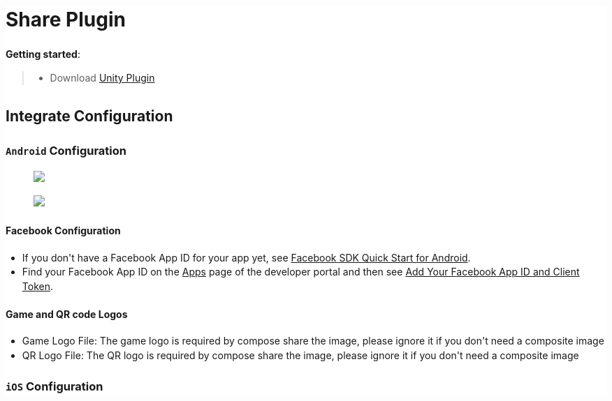 # Share Plugin

**Getting started**:

>* Download [Unity Plugin](https://bj-ali-opp-sdk-update.oss-cn-beijing.aliyuncs.com/Unity_Plugins/Share/Yodo1-Share-1.0.0.unitypackage)

## Integrate Configuration

### `Android` Configuration


<figure> 
    <img src="/zh/assets/images/unity_edit_share_0.png" width="500"> 
</figure>
<figure> 
    <img src="/zh/assets/images/unity_edit_share_android.png" width="500"> 
</figure>

#### Facebook Configuration
* If you don't have a Facebook App ID for your app yet, see [Facebook SDK Quick Start for Android](https://developers.facebook.com/micro_site/url/?click_from_context_menu=true&country=CN&destination=https%3A%2F%2Fdevelopers.facebook.com%2Fdocs%2Fandroid%2Fgetting-started%23quick-start&event_type=click&last_nav_impression_id=1xS9zpVpa1paH5FcB&max_percent_page_viewed=25&max_viewport_height_px=920&max_viewport_width_px=1728&orig_http_referrer=https%3A%2F%2Fdevelopers.facebook.com%2Fdocs%2Fsharing%2Fandroid%2F&orig_request_uri=https%3A%2F%2Fdevelopers.facebook.com%2Fajax%2Fdocs%2Fnav%2F%3Fpath1%3Dsharing%26path2%3Dandroid&region=apac&scrolled=true&session_id=1Hod3pJy5Oxr1a6Yk&site=developers).
* Find your Facebook App ID on the [Apps](https://developers.facebook.com/micro_site/url/?click_from_context_menu=true&country=CN&destination=https%3A%2F%2Fdevelopers.facebook.com%2Fapps&event_type=click&last_nav_impression_id=1xS9zpVpa1paH5FcB&max_percent_page_viewed=25&max_viewport_height_px=920&max_viewport_width_px=1728&orig_http_referrer=https%3A%2F%2Fdevelopers.facebook.com%2Fdocs%2Fsharing%2Fandroid%2F&orig_request_uri=https%3A%2F%2Fdevelopers.facebook.com%2Fajax%2Fdocs%2Fnav%2F%3Fpath1%3Dsharing%26path2%3Dandroid&region=apac&scrolled=true&session_id=1Hod3pJy5Oxr1a6Yk&site=developers) page of the developer portal and then see [Add Your Facebook App ID and Client Token](https://developers.facebook.com/micro_site/url/?click_from_context_menu=true&country=CN&destination=https%3A%2F%2Fdevelopers.facebook.com%2Fdocs%2Fandroid%2Fgetting-started%23app_id&event_type=click&last_nav_impression_id=1xS9zpVpa1paH5FcB&max_percent_page_viewed=25&max_viewport_height_px=920&max_viewport_width_px=1728&orig_http_referrer=https%3A%2F%2Fdevelopers.facebook.com%2Fdocs%2Fsharing%2Fandroid%2F&orig_request_uri=https%3A%2F%2Fdevelopers.facebook.com%2Fajax%2Fdocs%2Fnav%2F%3Fpath1%3Dsharing%26path2%3Dandroid&region=apac&scrolled=true&session_id=1Hod3pJy5Oxr1a6Yk&site=developers).

#### Game and QR code Logos
* Game Logo File: The game logo is required by compose share the image, please ignore it if you don't need a composite image
* QR Logo File: The QR logo is required by compose share the image, please ignore it if you don't need a composite image

### `iOS` Configuration
